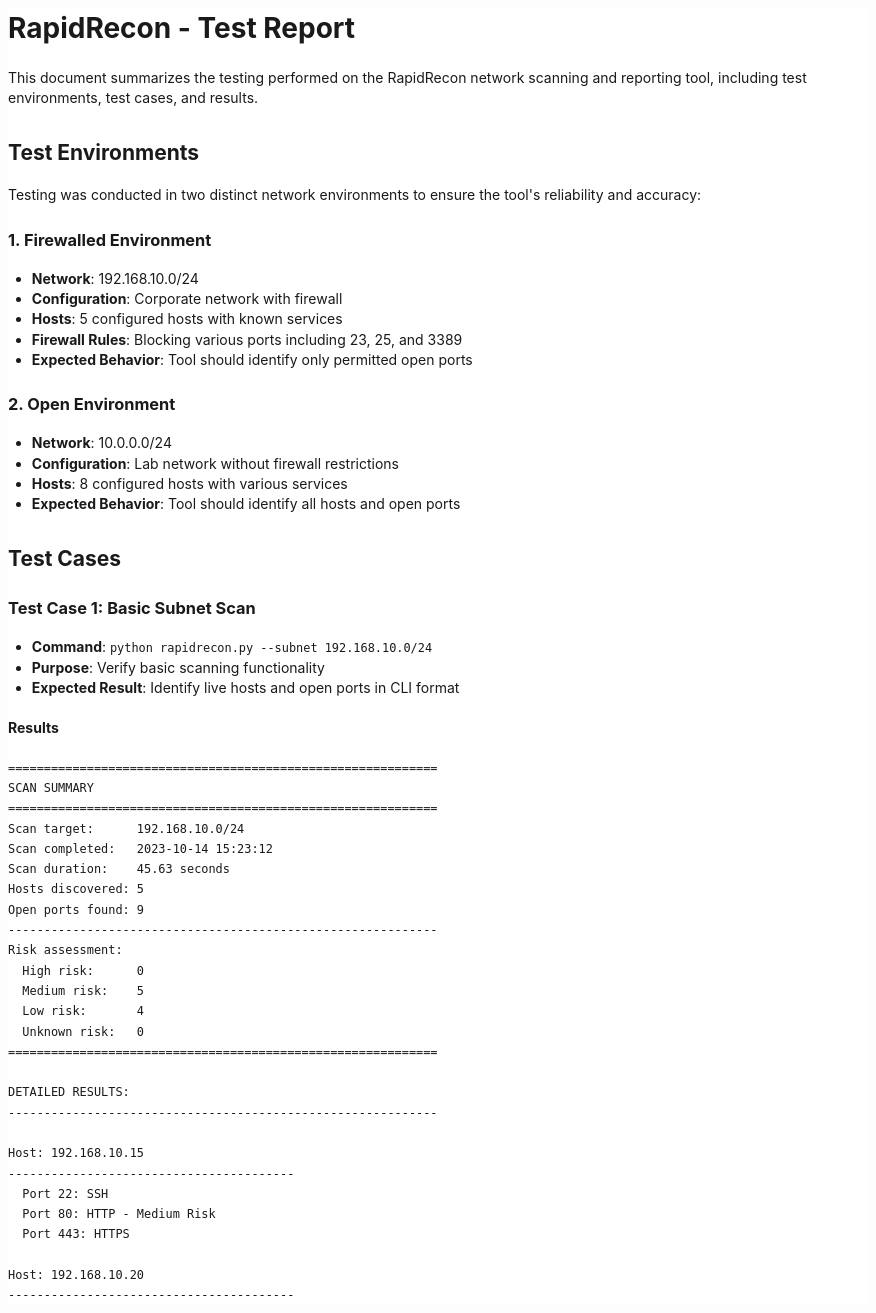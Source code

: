 # RapidRecon - Test Report

This document summarizes the testing performed on the RapidRecon network scanning and reporting tool, including test environments, test cases, and results.

## Test Environments

Testing was conducted in two distinct network environments to ensure the tool's reliability and accuracy:

### 1. Firewalled Environment

- **Network**: 192.168.10.0/24
- **Configuration**: Corporate network with firewall
- **Hosts**: 5 configured hosts with known services
- **Firewall Rules**: Blocking various ports including 23, 25, and 3389
- **Expected Behavior**: Tool should identify only permitted open ports

### 2. Open Environment

- **Network**: 10.0.0.0/24
- **Configuration**: Lab network without firewall restrictions
- **Hosts**: 8 configured hosts with various services
- **Expected Behavior**: Tool should identify all hosts and open ports

## Test Cases

### Test Case 1: Basic Subnet Scan

- **Command**: `python rapidrecon.py --subnet 192.168.10.0/24`
- **Purpose**: Verify basic scanning functionality
- **Expected Result**: Identify live hosts and open ports in CLI format

#### Results

```
============================================================
SCAN SUMMARY
============================================================
Scan target:      192.168.10.0/24
Scan completed:   2023-10-14 15:23:12
Scan duration:    45.63 seconds
Hosts discovered: 5
Open ports found: 9
------------------------------------------------------------
Risk assessment:
  High risk:      0
  Medium risk:    5
  Low risk:       4
  Unknown risk:   0
============================================================

DETAILED RESULTS:
------------------------------------------------------------

Host: 192.168.10.15
----------------------------------------
  Port 22: SSH
  Port 80: HTTP - Medium Risk
  Port 443: HTTPS

Host: 192.168.10.20
----------------------------------------
```